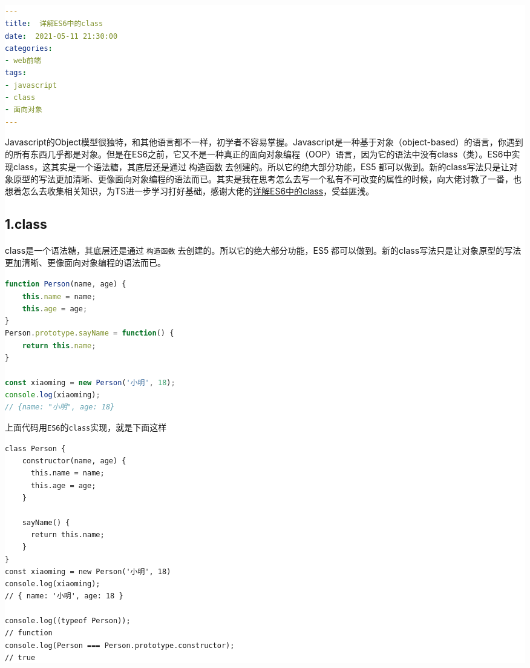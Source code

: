 ```yaml
---
title:  详解ES6中的class
date:  2021-05-11 21:30:00
categories: 
- web前端
tags:
- javascript
- class
- 面向对象
---
```

Javascript的Object模型很独特，和其他语言都不一样，初学者不容易掌握。Javascript是一种基于对象（object-based）的语言，你遇到的所有东西几乎都是对象。但是在ES6之前，它又不是一种真正的面向对象编程（OOP）语言，因为它的语法中没有class（类）。ES6中实现class，这其实是一个语法糖，其底层还是通过 构造函数 去创建的。所以它的绝大部分功能，ES5 都可以做到。新的class写法只是让对象原型的写法更加清晰、更像面向对象编程的语法而已。其实是我在思考怎么去写一个私有不可改变的属性的时候，向大佬讨教了一番，也想着怎么去收集相关知识，为TS进一步学习打好基础，感谢大佬的[详解ES6中的class](https://juejin.cn/post/6844904086089760775)，受益匪浅。


## 1.class

class是一个语法糖，其底层还是通过 `构造函数` 去创建的。所以它的绝大部分功能，ES5 都可以做到。新的class写法只是让对象原型的写法更加清晰、更像面向对象编程的语法而已。

```js
function Person(name, age) {
    this.name = name;
    this.age = age;
}
Person.prototype.sayName = function() {
    return this.name;
}

const xiaoming = new Person('小明', 18);
console.log(xiaoming); 
// {name: "小明", age: 18}
```

上面代码用`ES6`的`class`实现，就是下面这样

```
class Person {
    constructor(name, age) {
      this.name = name;
      this.age = age;
    }
  
    sayName() {
      return this.name;
    }
}
const xiaoming = new Person('小明', 18)
console.log(xiaoming);
// { name: '小明', age: 18 }

console.log((typeof Person));
// function
console.log(Person === Person.prototype.constructor);
// true
```
